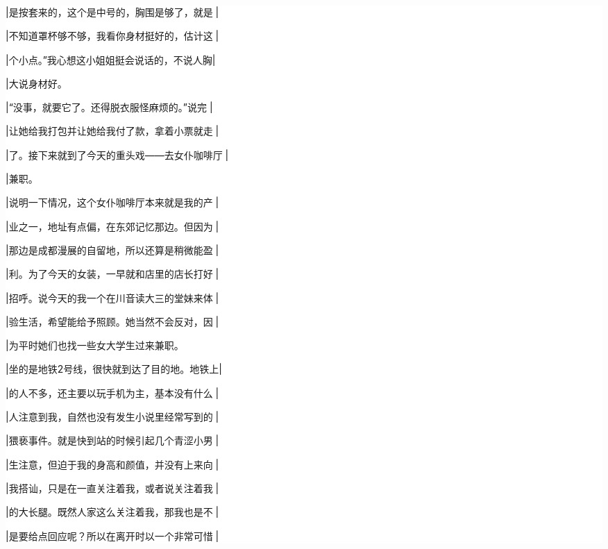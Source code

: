 |是按套来的，这个是中号的，胸围是够了，就是 |

|不知道罩杯够不够，我看你身材挺好的，估计这 |

|个小点。”我心想这小姐姐挺会说话的，不说人胸|

|大说身材好。

|“没事，就要它了。还得脱衣服怪麻烦的。”说完 |

|让她给我打包并让她给我付了款，拿着小票就走 |

|了。接下来就到了今天的重头戏——去女仆咖啡厅 |

|兼职。

|说明一下情况，这个女仆咖啡厅本来就是我的产 |

|业之一，地址有点偏，在东郊记忆那边。但因为 |

|那边是成都漫展的自留地，所以还算是稍微能盈 |

|利。为了今天的女装，一早就和店里的店长打好 |

|招呼。说今天的我一个在川音读大三的堂妹来体 |

|验生活，希望能给予照顾。她当然不会反对，因 |

|为平时她们也找一些女大学生过来兼职。

|坐的是地铁2号线，很快就到达了目的地。地铁上|

|的人不多，还主要以玩手机为主，基本没有什么 |

|人注意到我，自然也没有发生小说里经常写到的 |

|猥亵事件。就是快到站的时候引起几个青涩小男 |

|生注意，但迫于我的身高和颜值，并没有上来向 |

|我搭讪，只是在一直关注着我，或者说关注着我 |

|的大长腿。既然人家这么关注着我，那我也是不 |

|是要给点回应呢？所以在离开时以一个非常可惜 |
